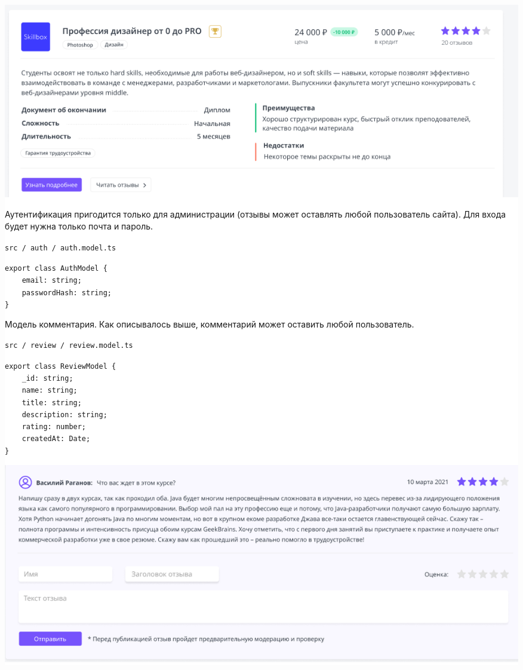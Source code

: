 ![](_png/fbc5cb0779a7a7123690fe5004b26b84.png)

Аутентификация пригодится только для администрации (отзывы может оставлять любой пользователь сайта). Для входа будет нужна только почта и пароль.

`src / auth / auth.model.ts`

```TS
export class AuthModel {
	email: string;
	passwordHash: string;
}
```

Модель комментария. Как описывалось выше, комментарий может оставить любой пользователь.

`src / review / review.model.ts`

```TS
export class ReviewModel {
	_id: string;
	name: string;
	title: string;
	description: string;
	rating: number;
	createdAt: Date;
}
```

![](_png/7eccf492eec70d4a56543cfad86dace2.png)
